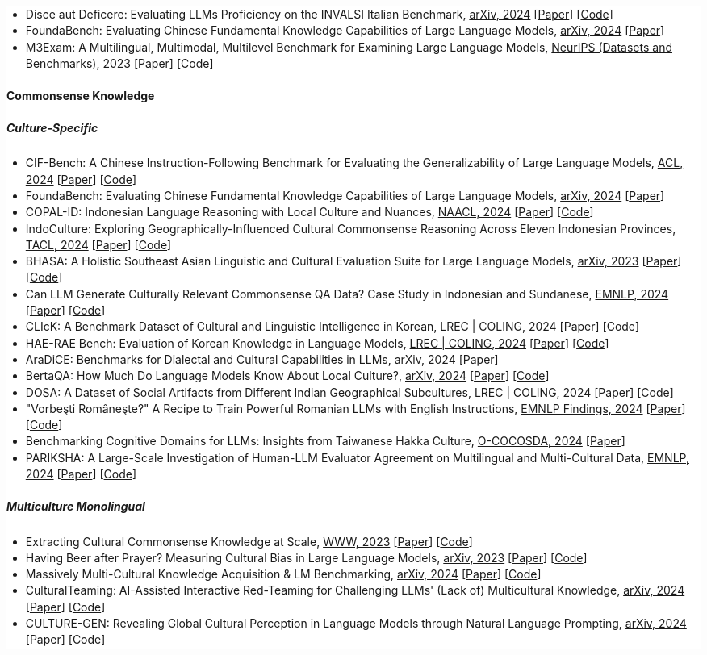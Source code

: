 - Disce aut Deficere: Evaluating LLMs Proficiency on the INVALSI Italian Benchmark, <ins>arXiv, 2024</ins> [[Paper](https://arxiv.org/abs/2406.17535)] [[Code](https://huggingface.co/spaces/Crisp-Unimib/INVALSIbenchmark)]
- FoundaBench: Evaluating Chinese Fundamental Knowledge Capabilities of Large Language Models, <ins>arXiv, 2024</ins> [[Paper](https://arxiv.org/abs/2404.18359)]
- M3Exam: A Multilingual, Multimodal, Multilevel Benchmark for Examining Large Language Models, <ins>NeurIPS (Datasets and Benchmarks), 2023</ins> [[Paper](https://proceedings.neurips.cc/paper_files/paper/2023/hash/117c5c8622b0d539f74f6d1fb082a2e9-Abstract-Datasets_and_Benchmarks.html)] [[Code](https://github.com/DAMO-NLP-SG/M3Exam)]


#### Commonsense Knowledge
##### Culture-Specific
- CIF-Bench: A Chinese Instruction-Following Benchmark for Evaluating the Generalizability of Large Language Models, <ins>ACL, 2024</ins> [[Paper](https://arxiv.org/abs/2402.13109)] [[Code](https://github.com/yizhilll/CIF-Bench)]
- FoundaBench: Evaluating Chinese Fundamental Knowledge Capabilities of Large Language Models, <ins>arXiv, 2024</ins> [[Paper](https://arxiv.org/abs/2404.18359)]
- COPAL-ID: Indonesian Language Reasoning with Local Culture and Nuances, <ins>NAACL, 2024</ins> [[Paper](https://aclanthology.org/2024.naacl-long.77/)] [[Code](https://github.com/haryoa/COPAL-ID)]
- IndoCulture: Exploring Geographically-Influenced Cultural Commonsense Reasoning Across Eleven Indonesian Provinces, <ins>TACL, 2024</ins> [[Paper](https://arxiv.org/abs/2404.01854)] [[Code](https://huggingface.co/datasets/indolem/IndoCulture)]
- BHASA: A Holistic Southeast Asian Linguistic and Cultural Evaluation Suite for Large Language Models, <ins>arXiv, 2023</ins> [[Paper](https://arxiv.org/abs/2309.06085)] [[Code](https://github.com/aisingapore/BHASA)]
- Can LLM Generate Culturally Relevant Commonsense QA Data? Case Study in Indonesian and Sundanese, <ins>EMNLP, 2024</ins> [[Paper](https://arxiv.org/abs/2402.17302)] [[Code](https://github.com/rifkiaputri/id-csqa)]
- CLIcK: A Benchmark Dataset of Cultural and Linguistic Intelligence in Korean, <ins>LREC | COLING, 2024</ins> [[Paper](https://aclanthology.org/2024.lrec-main.296/)] [[Code](https://github.com/rladmstn1714/CLIcK)]
- HAE-RAE Bench: Evaluation of Korean Knowledge in Language Models, <ins>LREC | COLING, 2024</ins> [[Paper](https://aclanthology.org/2024.lrec-main.704/)] [[Code](https://huggingface.co/datasets/HAERAE-HUB/HAE_RAE_BENCH_1.1)]
- AraDiCE: Benchmarks for Dialectal and Cultural Capabilities in LLMs, <ins>arXiv, 2024</ins> [[Paper](https://arxiv.org/abs/2409.11404)]
- BertaQA: How Much Do Language Models Know About Local Culture?, <ins>arXiv, 2024</ins> [[Paper](https://arxiv.org/abs/2406.07302)] [[Code](https://github.com/juletx/BertaQA)]
- DOSA: A Dataset of Social Artifacts from Different Indian Geographical Subcultures, <ins>LREC | COLING, 2024</ins> [[Paper](https://aclanthology.org/2024.lrec-main.474/)] [[Code](https://github.com/microsoft/DOSA)]
- "Vorbeşti Româneşte?" A Recipe to Train Powerful Romanian LLMs with English Instructions, <ins>EMNLP Findings, 2024</ins> [[Paper](https://arxiv.org/abs/2406.18266)] [[Code](https://openllm.ro/)]
- Benchmarking Cognitive Domains for LLMs: Insights from Taiwanese Hakka Culture, <ins>O-COCOSDA, 2024</ins> [[Paper](https://arxiv.org/abs/2409.01556)]
- PARIKSHA: A Large-Scale Investigation of Human-LLM Evaluator Agreement on Multilingual and Multi-Cultural Data, <ins>EMNLP, 2024</ins> [[Paper](https://arxiv.org/abs/2406.15053)] [[Code](https://github.com/WattsIshaan/PARIKSHA)]

##### Multiculture Monolingual
- Extracting Cultural Commonsense Knowledge at Scale, <ins>WWW, 2023</ins> [[Paper](https://dl.acm.org/doi/abs/10.1145/3543507.3583535)] [[Code](https://candle.mpi-inf.mpg.de/)]
- Having Beer after Prayer? Measuring Cultural Bias in Large Language Models, <ins>arXiv, 2023</ins> [[Paper](https://arxiv.org/abs/2305.14456)] [[Code](https://github.com/tareknaous/camel)]
- Massively Multi-Cultural Knowledge Acquisition & LM Benchmarking, <ins>arXiv, 2024</ins> [[Paper](https://arxiv.org/abs/2402.09369)] [[Code](https://github.com/yrf1/LLM-MassiveMulticultureNormsKnowledge-NCLB)]
- CulturalTeaming: AI-Assisted Interactive Red-Teaming for Challenging LLMs' (Lack of) Multicultural Knowledge, <ins>arXiv, 2024</ins> [[Paper](https://arxiv.org/abs/2404.06664)] [[Code](https://huggingface.co/datasets/kellycyy/CulturalBench)]
- CULTURE-GEN: Revealing Global Cultural Perception in Language Models through Natural Language Prompting, <ins>arXiv, 2024</ins> [[Paper](https://arxiv.org/abs/2404.10199)] [[Code](https://github.com/huihanlhh/Culture-Gen/)]